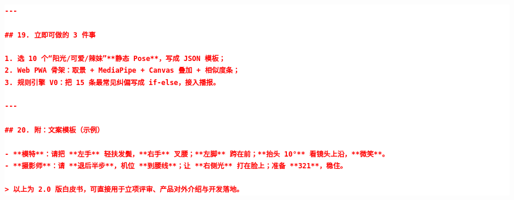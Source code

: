 ```json
---

## 19. 立即可做的 3 件事

1. 选 10 个“阳光/可爱/辣妹”**静态 Pose**，写成 JSON 模板；
2. Web PWA 骨架：取景 + MediaPipe + Canvas 叠加 + 相似度条；
3. 规则引擎 V0：把 15 条最常见纠偏写成 if-else，接入播报。

---

## 20. 附：文案模板（示例）

- **模特**：请把 **左手** 轻扶发鬓，**右手** 叉腰；**左脚** 跨在前；**抬头 10°** 看镜头上沿，**微笑**。
- **摄影师**：请 **退后半步**，机位 **到腰线**；让 **右侧光** 打在脸上；准备 **321**，稳住。

> 以上为 2.0 版白皮书，可直接用于立项评审、产品对外介绍与开发落地。
